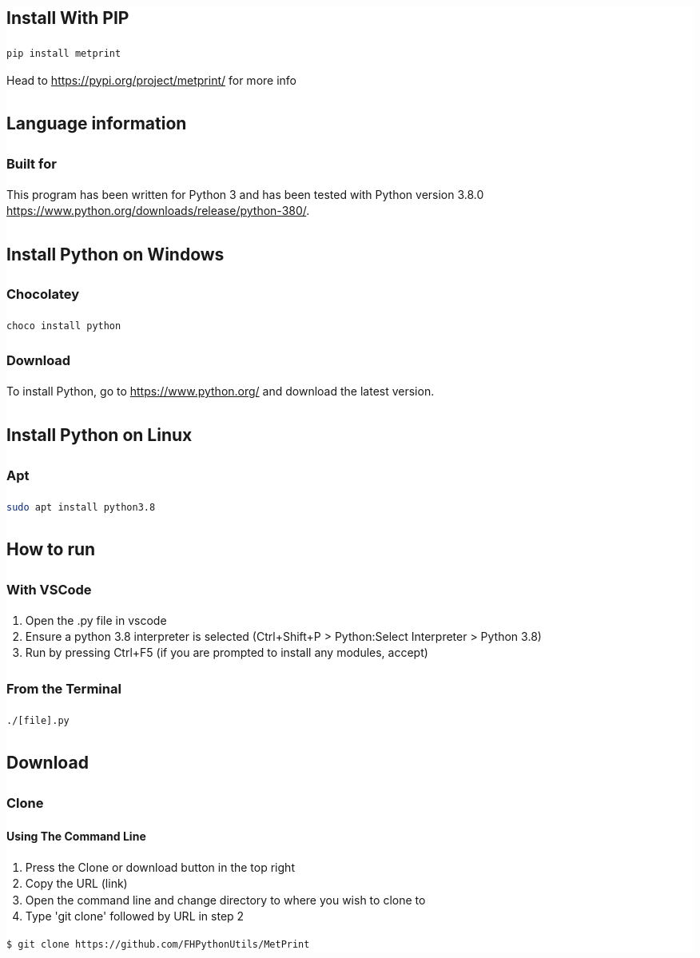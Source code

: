 
## Install With PIP

```python
pip install metprint
```

Head to https://pypi.org/project/metprint/ for more info


## Language information
### Built for
This program has been written for Python 3 and has been tested with
Python version 3.8.0 <https://www.python.org/downloads/release/python-380/>.

## Install Python on Windows
### Chocolatey
```powershell
choco install python
```
### Download
To install Python, go to <https://www.python.org/> and download the latest
version.

## Install Python on Linux
### Apt
```bash
sudo apt install python3.8
```

## How to run
### With VSCode
1. Open the .py file in vscode
2. Ensure a python 3.8 interpreter is selected (Ctrl+Shift+P > Python:Select
Interpreter > Python 3.8)
3. Run by pressing Ctrl+F5 (if you are prompted to install any modules, accept)
### From the Terminal
```bash
./[file].py
```

## Download
### Clone
#### Using The Command Line
1. Press the Clone or download button in the top right
2. Copy the URL (link)
3. Open the command line and change directory to where you wish to
clone to
4. Type 'git clone' followed by URL in step 2
```bash
$ git clone https://github.com/FHPythonUtils/MetPrint
```
